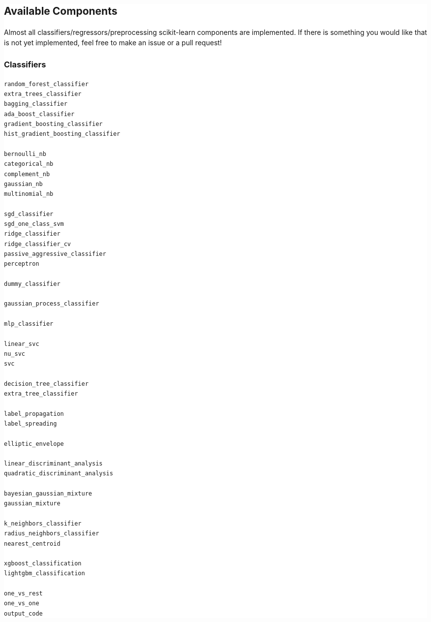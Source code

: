 ## Available Components

Almost all classifiers/regressors/preprocessing scikit-learn components are implemented.
If there is something you would like that is not yet implemented, feel free to make an issue or a pull request!

### Classifiers

```
random_forest_classifier
extra_trees_classifier
bagging_classifier
ada_boost_classifier
gradient_boosting_classifier
hist_gradient_boosting_classifier

bernoulli_nb
categorical_nb
complement_nb
gaussian_nb
multinomial_nb

sgd_classifier
sgd_one_class_svm
ridge_classifier
ridge_classifier_cv
passive_aggressive_classifier
perceptron

dummy_classifier

gaussian_process_classifier

mlp_classifier

linear_svc
nu_svc
svc

decision_tree_classifier
extra_tree_classifier

label_propagation
label_spreading

elliptic_envelope

linear_discriminant_analysis
quadratic_discriminant_analysis

bayesian_gaussian_mixture
gaussian_mixture

k_neighbors_classifier
radius_neighbors_classifier
nearest_centroid

xgboost_classification
lightgbm_classification

one_vs_rest
one_vs_one
output_code
```
